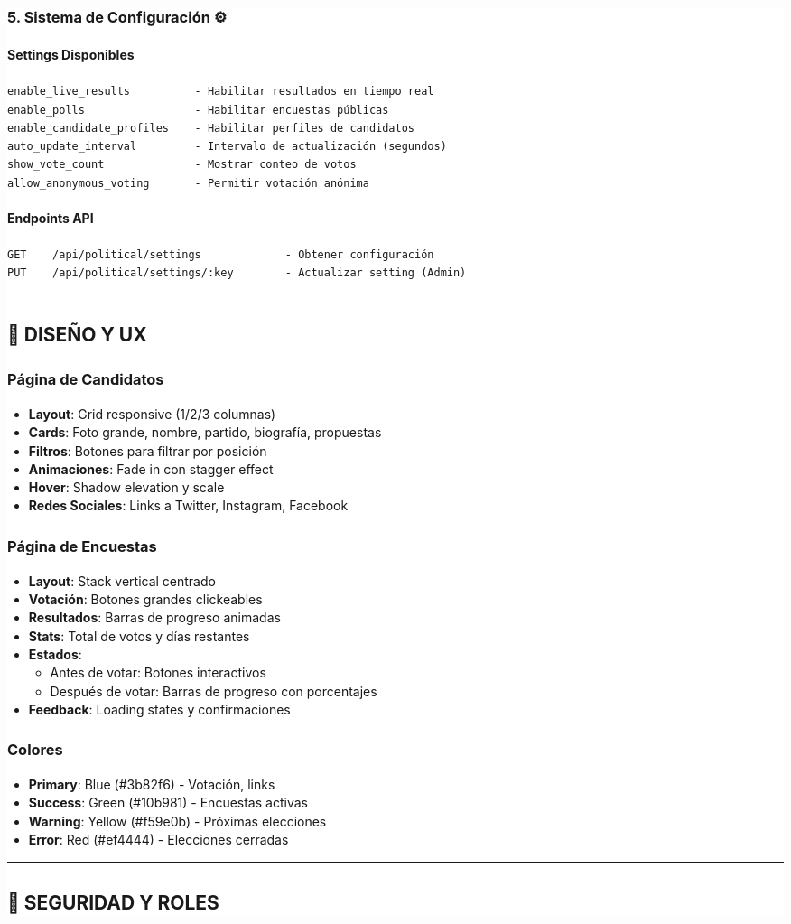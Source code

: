 ### 5. Sistema de Configuración ⚙️

#### Settings Disponibles
```
enable_live_results          - Habilitar resultados en tiempo real
enable_polls                 - Habilitar encuestas públicas
enable_candidate_profiles    - Habilitar perfiles de candidatos
auto_update_interval         - Intervalo de actualización (segundos)
show_vote_count              - Mostrar conteo de votos
allow_anonymous_voting       - Permitir votación anónima
```

#### Endpoints API
```
GET    /api/political/settings             - Obtener configuración
PUT    /api/political/settings/:key        - Actualizar setting (Admin)
```

---

## 🎨 DISEÑO Y UX

### Página de Candidatos
- **Layout**: Grid responsive (1/2/3 columnas)
- **Cards**: Foto grande, nombre, partido, biografía, propuestas
- **Filtros**: Botones para filtrar por posición
- **Animaciones**: Fade in con stagger effect
- **Hover**: Shadow elevation y scale
- **Redes Sociales**: Links a Twitter, Instagram, Facebook

### Página de Encuestas
- **Layout**: Stack vertical centrado
- **Votación**: Botones grandes clickeables
- **Resultados**: Barras de progreso animadas
- **Stats**: Total de votos y días restantes
- **Estados**:
  - Antes de votar: Botones interactivos
  - Después de votar: Barras de progreso con porcentajes
- **Feedback**: Loading states y confirmaciones

### Colores
- **Primary**: Blue (#3b82f6) - Votación, links
- **Success**: Green (#10b981) - Encuestas activas
- **Warning**: Yellow (#f59e0b) - Próximas elecciones
- **Error**: Red (#ef4444) - Elecciones cerradas

---

## 🔐 SEGURIDAD Y ROLES
